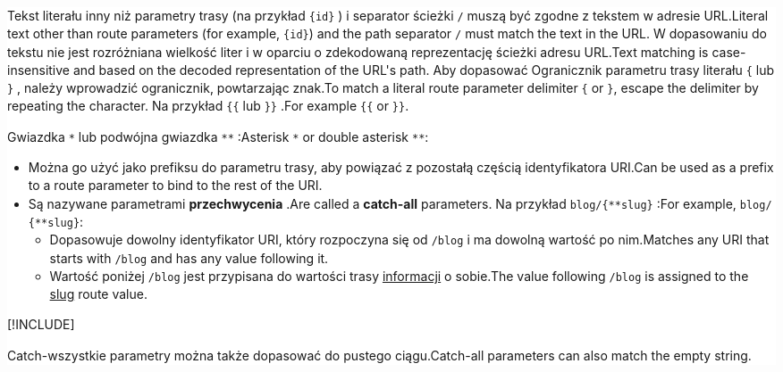 <span data-ttu-id="3660c-404">Tekst literału inny niż parametry trasy (na przykład `{id}` ) i separator ścieżki `/` muszą być zgodne z tekstem w adresie URL.</span><span class="sxs-lookup"><span data-stu-id="3660c-404">Literal text other than route parameters (for example, `{id}`) and the path separator `/` must match the text in the URL.</span></span> <span data-ttu-id="3660c-405">W dopasowaniu do tekstu nie jest rozróżniana wielkość liter i w oparciu o zdekodowaną reprezentację ścieżki adresu URL.</span><span class="sxs-lookup"><span data-stu-id="3660c-405">Text matching is case-insensitive and based on the decoded representation of the URL's path.</span></span> <span data-ttu-id="3660c-406">Aby dopasować Ogranicznik parametru trasy literału `{` lub `}` , należy wprowadzić ogranicznik, powtarzając znak.</span><span class="sxs-lookup"><span data-stu-id="3660c-406">To match a literal route parameter delimiter `{` or `}`, escape the delimiter by repeating the character.</span></span> <span data-ttu-id="3660c-407">Na przykład `{{` lub `}}` .</span><span class="sxs-lookup"><span data-stu-id="3660c-407">For example `{{` or `}}`.</span></span>

<span data-ttu-id="3660c-408">Gwiazdka `*` lub podwójna gwiazdka `**` :</span><span class="sxs-lookup"><span data-stu-id="3660c-408">Asterisk `*` or double asterisk `**`:</span></span>

* <span data-ttu-id="3660c-409">Można go użyć jako prefiksu do parametru trasy, aby powiązać z pozostałą częścią identyfikatora URI.</span><span class="sxs-lookup"><span data-stu-id="3660c-409">Can be used as a prefix to a route parameter to bind to the rest of the URI.</span></span>
* <span data-ttu-id="3660c-410">Są nazywane parametrami **przechwycenia** .</span><span class="sxs-lookup"><span data-stu-id="3660c-410">Are called a **catch-all** parameters.</span></span> <span data-ttu-id="3660c-411">Na przykład `blog/{**slug}` :</span><span class="sxs-lookup"><span data-stu-id="3660c-411">For example, `blog/{**slug}`:</span></span>
  * <span data-ttu-id="3660c-412">Dopasowuje dowolny identyfikator URI, który rozpoczyna się od `/blog` i ma dowolną wartość po nim.</span><span class="sxs-lookup"><span data-stu-id="3660c-412">Matches any URI that starts with `/blog` and has any value following it.</span></span>
  * <span data-ttu-id="3660c-413">Wartość poniżej `/blog` jest przypisana do wartości trasy [informacji](https://developer.mozilla.org/docs/Glossary/Slug) o sobie.</span><span class="sxs-lookup"><span data-stu-id="3660c-413">The value following `/blog` is assigned to the [slug](https://developer.mozilla.org/docs/Glossary/Slug) route value.</span></span>

[!INCLUDE[](~/includes/catchall.md)]

<span data-ttu-id="3660c-414">Catch-wszystkie parametry można także dopasować do pustego ciągu.</span><span class="sxs-lookup"><span data-stu-id="3660c-414">Catch-all parameters can also match the empty string.</span></span>

